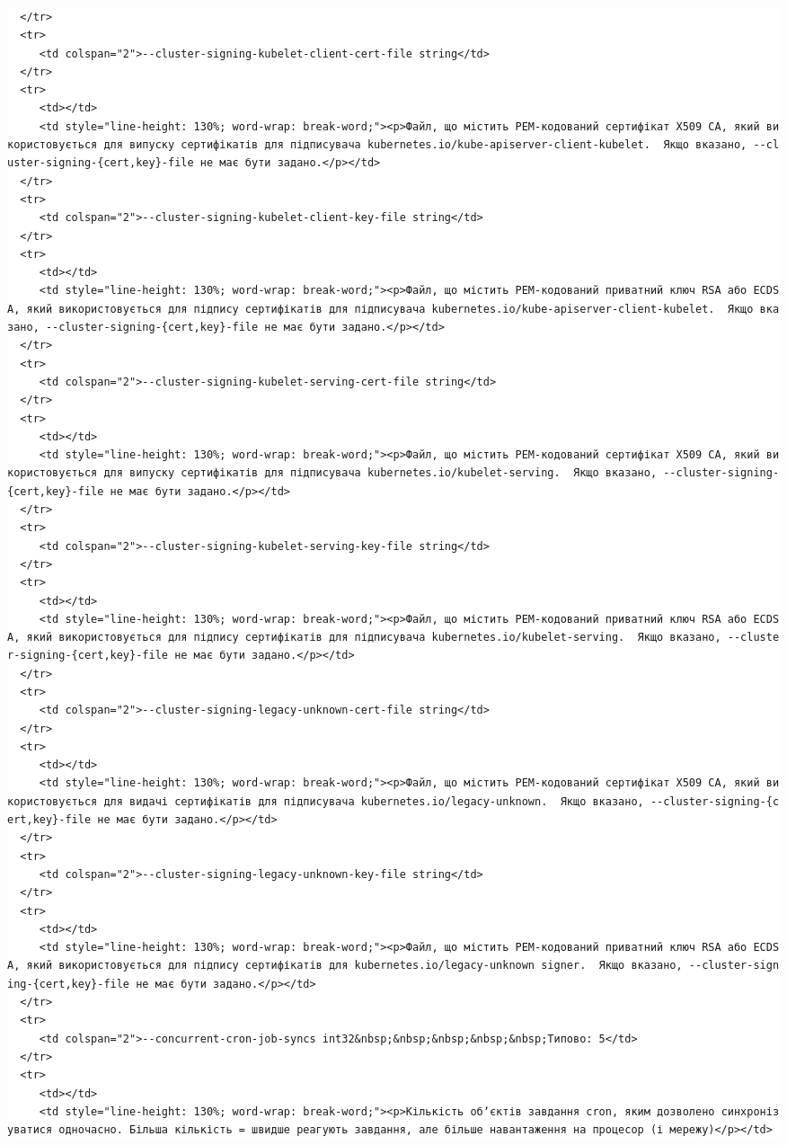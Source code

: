       </tr>
      <tr>
         <td colspan="2">--cluster-signing-kubelet-client-cert-file string</td>
      </tr>
      <tr>
         <td></td>
         <td style="line-height: 130%; word-wrap: break-word;"><p>Файл, що містить PEM-кодований сертифікат X509 CA, який використовується для випуску сертифікатів для підписувача kubernetes.io/kube-apiserver-client-kubelet.  Якщо вказано, --cluster-signing-{cert,key}-file не має бути задано.</p></td>
      </tr>
      <tr>
         <td colspan="2">--cluster-signing-kubelet-client-key-file string</td>
      </tr>
      <tr>
         <td></td>
         <td style="line-height: 130%; word-wrap: break-word;"><p>Файл, що містить PEM-кодований приватний ключ RSA або ECDSA, який використовується для підпису сертифікатів для підписувача kubernetes.io/kube-apiserver-client-kubelet.  Якщо вказано, --cluster-signing-{cert,key}-file не має бути задано.</p></td>
      </tr>
      <tr>
         <td colspan="2">--cluster-signing-kubelet-serving-cert-file string</td>
      </tr>
      <tr>
         <td></td>
         <td style="line-height: 130%; word-wrap: break-word;"><p>Файл, що містить PEM-кодований сертифікат X509 CA, який використовується для випуску сертифікатів для підписувача kubernetes.io/kubelet-serving.  Якщо вказано, --cluster-signing-{cert,key}-file не має бути задано.</p></td>
      </tr>
      <tr>
         <td colspan="2">--cluster-signing-kubelet-serving-key-file string</td>
      </tr>
      <tr>
         <td></td>
         <td style="line-height: 130%; word-wrap: break-word;"><p>Файл, що містить PEM-кодований приватний ключ RSA або ECDSA, який використовується для підпису сертифікатів для підписувача kubernetes.io/kubelet-serving.  Якщо вказано, --cluster-signing-{cert,key}-file не має бути задано.</p></td>
      </tr>
      <tr>
         <td colspan="2">--cluster-signing-legacy-unknown-cert-file string</td>
      </tr>
      <tr>
         <td></td>
         <td style="line-height: 130%; word-wrap: break-word;"><p>Файл, що містить PEM-кодований сертифікат X509 CA, який використовується для видачі сертифікатів для підписувача kubernetes.io/legacy-unknown.  Якщо вказано, --cluster-signing-{cert,key}-file не має бути задано.</p></td>
      </tr>
      <tr>
         <td colspan="2">--cluster-signing-legacy-unknown-key-file string</td>
      </tr>
      <tr>
         <td></td>
         <td style="line-height: 130%; word-wrap: break-word;"><p>Файл, що містить PEM-кодований приватний ключ RSA або ECDSA, який використовується для підпису сертифікатів для kubernetes.io/legacy-unknown signer.  Якщо вказано, --cluster-signing-{cert,key}-file не має бути задано.</p></td>
      </tr>
      <tr>
         <td colspan="2">--concurrent-cron-job-syncs int32&nbsp;&nbsp;&nbsp;&nbsp;&nbsp;Типово: 5</td>
      </tr>
      <tr>
         <td></td>
         <td style="line-height: 130%; word-wrap: break-word;"><p>Кількість обʼєктів завдання cron, яким дозволено синхронізуватися одночасно. Більша кількість = швидше реагують завдання, але більше навантаження на процесор (і мережу)</p></td>